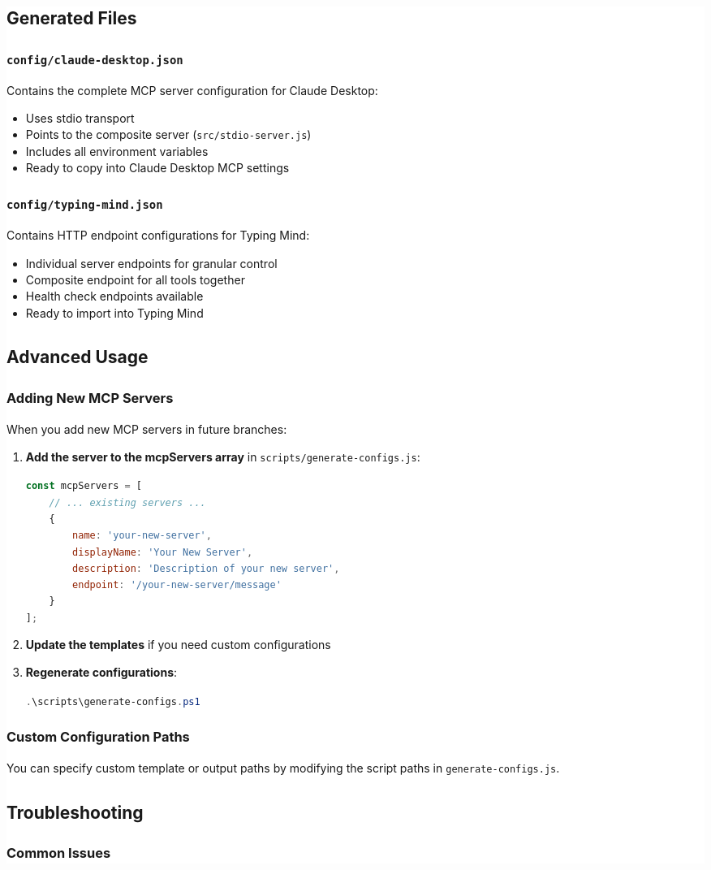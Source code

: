 ## Generated Files

### `config/claude-desktop.json`
Contains the complete MCP server configuration for Claude Desktop:
- Uses stdio transport
- Points to the composite server (`src/stdio-server.js`)
- Includes all environment variables
- Ready to copy into Claude Desktop MCP settings

### `config/typing-mind.json`
Contains HTTP endpoint configurations for Typing Mind:
- Individual server endpoints for granular control
- Composite endpoint for all tools together
- Health check endpoints available
- Ready to import into Typing Mind

## Advanced Usage

### Adding New MCP Servers

When you add new MCP servers in future branches:

1. **Add the server to the mcpServers array** in `scripts/generate-configs.js`:
   ```javascript
   const mcpServers = [
       // ... existing servers ...
       {
           name: 'your-new-server',
           displayName: 'Your New Server',
           description: 'Description of your new server',
           endpoint: '/your-new-server/message'
       }
   ];
   ```

2. **Update the templates** if you need custom configurations

3. **Regenerate configurations**:
   ```powershell
   .\scripts\generate-configs.ps1
   ```

### Custom Configuration Paths

You can specify custom template or output paths by modifying the script paths in `generate-configs.js`.

## Troubleshooting

### Common Issues
